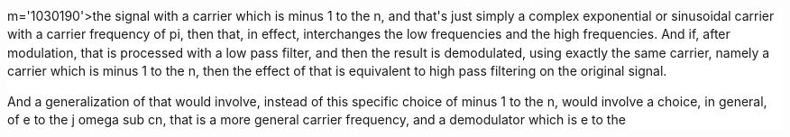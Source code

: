   m='1030190'>the</span> <span m='1030290'>signal</span> <span
  m='1031680'>with</span> <span m='1032089'>a</span> <span
  m='1032180'>carrier</span> <span m='1032849'>which</span> <span
  m='1033069'>is</span> <span m='1033180'>minus</span> <span
  m='1033579'>1</span> <span m='1033819'>to</span> <span m='1033960'>the</span>
  <span m='1034119'>n,</span> <span m='1034500'>and</span> <span
  m='1034650'>that's</span> <span m='1035030'>just</span> <span
  m='1035190'>simply</span> <span m='1035520'>a</span> <span
  m='1035569'>complex</span> <span m='1036099'>exponential</span> <span
  m='1036990'>or</span> <span m='1037119'>sinusoidal</span> <span
  m='1037790'>carrier</span> <span m='1039020'>with</span> <span
  m='1039430'>a</span> <span m='1039540'>carrier</span> <span
  m='1039980'>frequency</span> <span m='1040540'>of</span> <span
  m='1040640'>pi,</span> <span m='1042550'>then</span> <span
  m='1042710'>that,</span> <span m='1043540'>in</span> <span
  m='1043720'>effect,</span> <span m='1044319'>interchanges</span> <span
  m='1045240'>the</span> <span m='1045339'>low</span> <span
  m='1045530'>frequencies</span> <span m='1046220'>and</span> <span
  m='1046310'>the</span> <span m='1046390'>high</span> <span
  m='1046609'>frequencies.</span> <span m='1048000'>And</span> <span
  m='1048990'>if,</span> <span m='1050330'>after</span> <span
  m='1050700'>modulation,</span> <span m='1052060'>that</span> <span
  m='1052390'>is</span> <span m='1052580'>processed</span> <span
  m='1053600'>with</span> <span m='1053770'>a</span> <span
  m='1053830'>low</span> <span m='1054020'>pass</span> <span
  m='1054450'>filter,</span> <span m='1056110'>and</span> <span
  m='1056320'>then</span> <span m='1056970'>the</span> <span
  m='1057410'>result</span> <span m='1058250'>is</span> <span
  m='1059360'>demodulated,</span> <span m='1060860'>using</span> <span
  m='1061510'>exactly</span> <span m='1062050'>the</span> <span
  m='1062150'>same</span> <span m='1062460'>carrier,</span> <span
  m='1062990'>namely</span> <span m='1063350'>a</span> <span
  m='1063410'>carrier</span> <span m='1063960'>which</span> <span
  m='1064240'>is</span> <span m='1064960'>minus</span> <span
  m='1065400'>1</span> <span m='1065660'>to</span> <span m='1065790'>the</span>
  <span m='1065960'>n,</span> <span m='1067840'>then</span> <span
  m='1068470'>the</span> <span m='1068660'>effect of</span> <span
  m='1069260'>that</span> <span m='1070080'>is</span> <span
  m='1070680'>equivalent</span> <span m='1071830'>to</span> <span
  m='1072260'>high</span> <span m='1072470'>pass</span> <span
  m='1072900'>filtering</span> <span m='1074070'>on</span> <span
  m='1074650'>the</span> <span m='1074830'>original</span> <span
  m='1075230'>signal.</span> </p><p><span m='1076170'>And</span> <span
  m='1076390'>a</span> <span m='1076430'>generalization</span> <span
  m='1077310'>of</span> <span m='1077400'>that</span> <span
  m='1078030'>would</span> <span m='1078170'>involve,</span> <span
  m='1078990'>instead</span> <span m='1079410'>of</span> <span
  m='1080030'>this</span> <span m='1080210'>specific</span> <span
  m='1080730'>choice</span> <span m='1081120'>of</span> <span
  m='1081200'>minus</span> <span m='1081580'>1</span> <span
  m='1081830'>to</span> <span m='1081960'>the</span> <span m='1082130'>n,</span>
  <span m='1082990'>would</span> <span m='1083140'>involve</span> <span
  m='1083930'>a</span> <span m='1084040'>choice,</span> <span
  m='1084530'>in</span> <span m='1084660'>general,</span> <span
  m='1085290'>of</span> <span m='1085430'>e</span> <span m='1085610'>to</span>
  <span m='1085740'>the</span> <span m='1085830'>j</span> <span
  m='1086260'>omega</span> <span m='1086680'>sub</span> <span
  m='1086860'>cn,</span> <span m='1088070'>that</span> <span
  m='1088250'>is</span> <span m='1088560'>a</span> <span m='1088640'>more</span>
  <span m='1088830'>general</span> <span m='1089240'>carrier</span> <span
  m='1089680'>frequency,</span> <span m='1090970'>and</span> <span
  m='1091680'>a</span> <span m='1091830'>demodulator</span> <span
  m='1093280'>which</span> <span m='1093540'>is</span> <span
  m='1093770'>e</span> <span m='1093930'>to</span> <span m='1094000'>the</span>